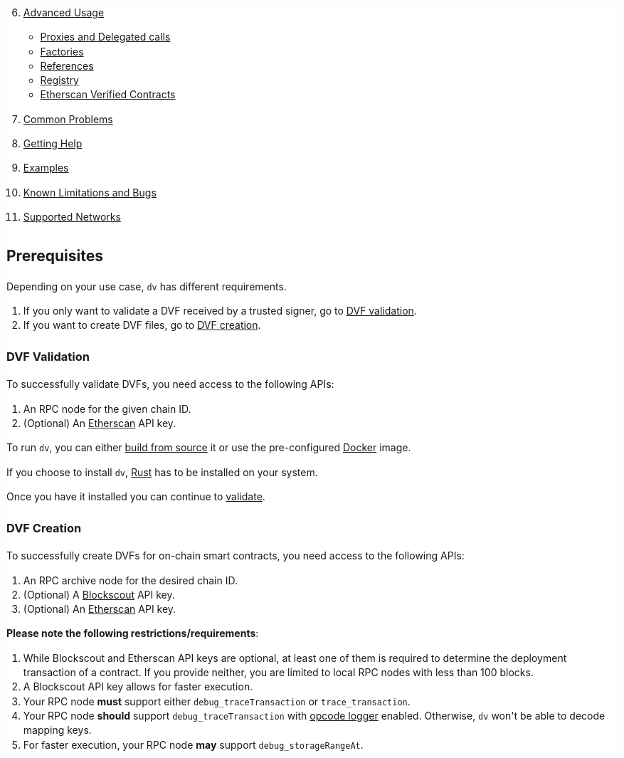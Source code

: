 6. [Advanced Usage](#advanced-usage)

   - [Proxies and Delegated calls](#proxies-and-delegated-calls)
   - [Factories](#factories)
   - [References](#references)
   - [Registry](#registry)
   - [Etherscan Verified Contracts](#etherscan-verified-contracts)

7. [Common Problems](#common-problems)
8. [Getting Help](#getting-help)
9. [Examples](#examples)
10. [Known Limitations and Bugs](#known-limitations-and-bugs)
11. [Supported Networks](#supported-networks)

## Prerequisites

Depending on your use case, `dv` has different requirements. 

1. If you only want to validate a DVF received by a trusted signer, go to [DVF validation](#dvf-validation). 
2. If you want to create DVF files, go to [DVF creation](#dvf-creation).

### DVF Validation

To successfully validate DVFs, you need access to the following APIs:

1. An RPC node for the given chain ID.
2. (Optional) An [Etherscan](https://etherscan.io/apis) API key.

To run `dv`, you can either [build from source](#building-from-source) it or use the pre-configured [Docker](#using-docker) image.

If you choose to install `dv`, [Rust](https://www.rust-lang.org/tools/install) has to be installed on your system.

Once you have it installed you can continue to [validate](#validate-dvf).

### DVF Creation

To successfully create DVFs for on-chain smart contracts, you need access to the following APIs:

1. An RPC archive node for the desired chain ID.
2. (Optional) A [Blockscout](https://blockscout.com/) API key.
3. (Optional) An [Etherscan](https://etherscan.io/apis) API key.

**Please note the following restrictions/requirements**:

1. While Blockscout and Etherscan API keys are optional, at least one of them is required to determine the deployment transaction of a contract. If you provide neither, you are limited to local RPC nodes with less than 100 blocks.
2. A Blockscout API key allows for faster execution.
3. Your RPC node **must** support either `debug_traceTransaction` or `trace_transaction`.
4. Your RPC node **should** support `debug_traceTransaction` with [opcode logger](https://geth.ethereum.org/docs/developers/evm-tracing/built-in-tracers#struct-opcode-logger) enabled. Otherwise, `dv` won't be able to decode mapping keys.
5. For faster execution, your RPC node **may** support `debug_storageRangeAt`.
